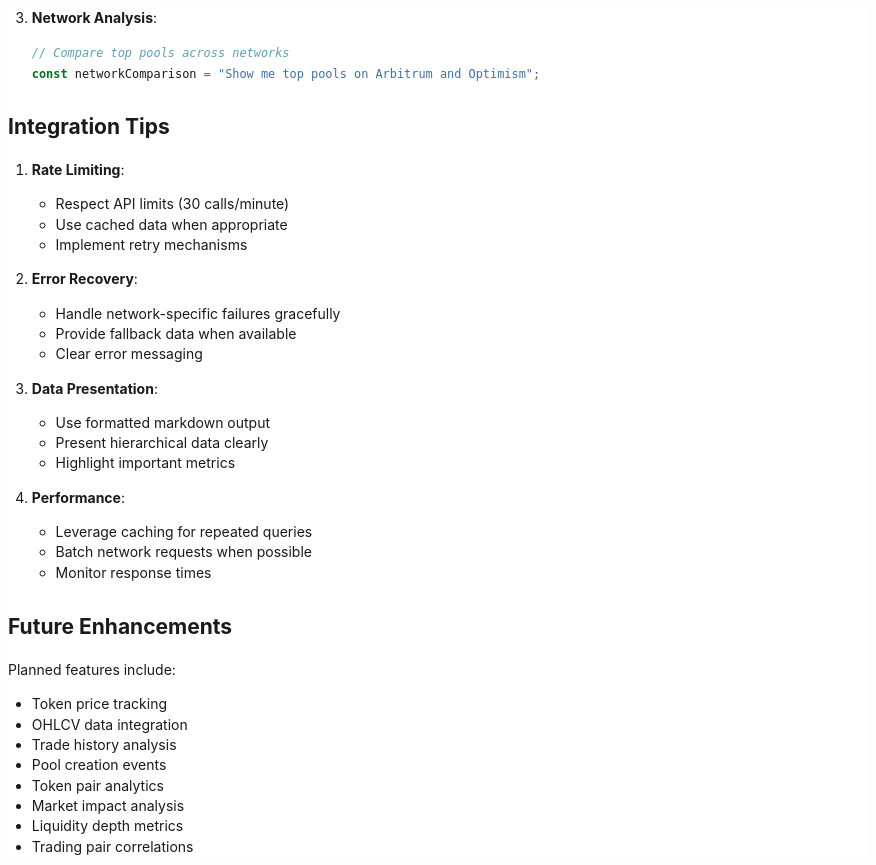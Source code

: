 3. **Network Analysis**:
   ```typescript
   // Compare top pools across networks
   const networkComparison = "Show me top pools on Arbitrum and Optimism";
   ```

## Integration Tips

1. **Rate Limiting**:
   - Respect API limits (30 calls/minute)
   - Use cached data when appropriate
   - Implement retry mechanisms

2. **Error Recovery**:
   - Handle network-specific failures gracefully
   - Provide fallback data when available
   - Clear error messaging

3. **Data Presentation**:
   - Use formatted markdown output
   - Present hierarchical data clearly
   - Highlight important metrics

4. **Performance**:
   - Leverage caching for repeated queries
   - Batch network requests when possible
   - Monitor response times

## Future Enhancements

Planned features include:
- Token price tracking
- OHLCV data integration
- Trade history analysis
- Pool creation events
- Token pair analytics
- Market impact analysis
- Liquidity depth metrics
- Trading pair correlations 